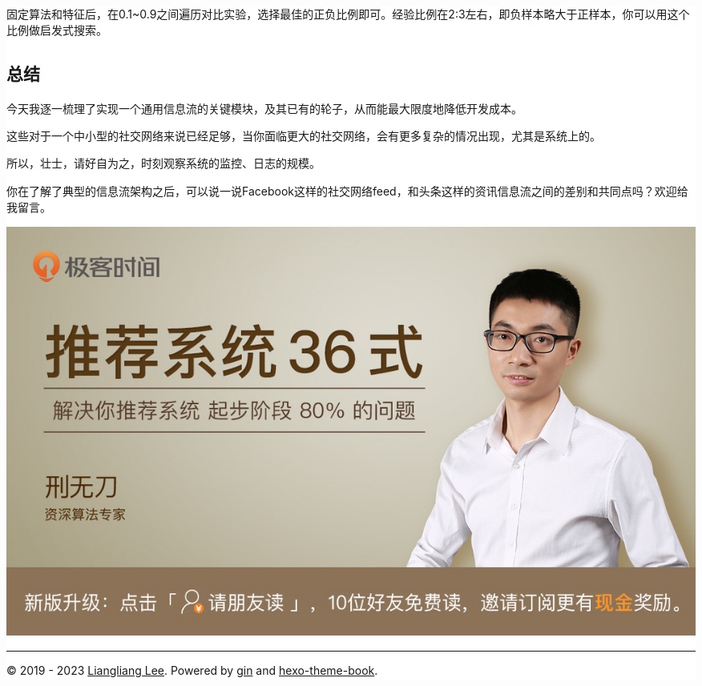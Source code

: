 <p>固定算法和特征后，在0.1~0.9之间遍历对比实验，选择最佳的正负比例即可。经验比例在2:3左右，即负样本略大于正样本，你可以用这个比例做启发式搜索。</p>
<h2 id="总结">总结</h2>
<p>今天我逐一梳理了实现一个通用信息流的关键模块，及其已有的轮子，从而能最大限度地降低开发成本。</p>
<p>这些对于一个中小型的社交网络来说已经足够，当你面临更大的社交网络，会有更多复杂的情况出现，尤其是系统上的。</p>
<p>所以，壮士，请好自为之，时刻观察系统的监控、日志的规模。</p>
<p>你在了解了典型的信息流架构之后，可以说一说Facebook这样的社交网络feed，和头条这样的资讯信息流之间的差别和共同点吗？欢迎给我留言。</p>
<p><img alt="" src="assets/873b086966136189db14874181823fb0.jpg"/></p>
</div>
</div>
<div>
<div id="prePage" style="float: left">
</div>
<div id="nextPage" style="float: right">
</div>
</div>
</div>
</div>
</div>
<div class="copyright">
<hr/>
<p>© 2019 - 2023 <a href="/cdn-cgi/l/email-protection#325e5e5e0b060303020572555f535b5e1c515d5f" target="_blank">Liangliang Lee</a>.
                    Powered by <a href="https://github.com/gin-gonic/gin" target="_blank">gin</a> and <a href="https://github.com/kaiiiz/hexo-theme-book" target="_blank">hexo-theme-book</a>.</p>
</div>
</div>
<a class="off-canvas-overlay" onclick="hide_canvas()"></a>
</div>
<script>(function(){function c(){var b=a.contentDocument||a.contentWindow.document;if(b){var d=b.createElement('script');d.innerHTML="window.__CF$cv$params={r:'8f0d31cd5cf604f5',t:'MTczNDAwMTA1Ny4wMDAwMDA='};var a=document.createElement('script');a.nonce='';a.src='/cdn-cgi/challenge-platform/scripts/jsd/main.js';document.getElementsByTagName('head')[0].appendChild(a);";b.getElementsByTagName('head')[0].appendChild(d)}}if(document.body){var a=document.createElement('iframe');a.height=1;a.width=1;a.style.position='absolute';a.style.top=0;a.style.left=0;a.style.border='none';a.style.visibility='hidden';document.body.appendChild(a);if('loading'!==document.readyState)c();else if(window.addEventListener)document.addEventListener('DOMContentLoaded',c);else{var e=document.onreadystatechange||function(){};document.onreadystatechange=function(b){e(b);'loading'!==document.readyState&&(document.onreadystatechange=e,c())}}}})();</script></body>